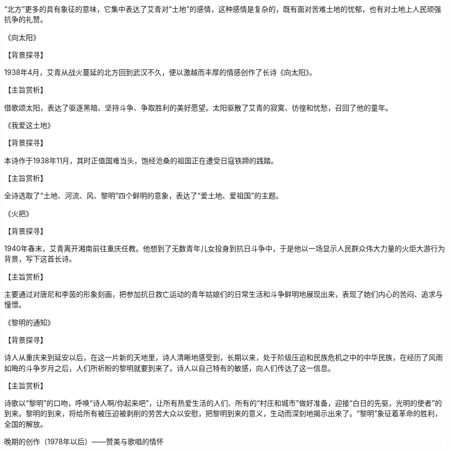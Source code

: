“北方”更多的具有象征的意味，它集中表达了艾青对“土地”的感情，这种感情是复杂的，既有面对苦难土地的忧郁，也有对土地上人民顽强抗争的礼赞。








《向太阳》


【背景探寻】

1938年4月，艾青从战火蔓延的北方回到武汉不久，便以激越而丰厚的情感创作了长诗《向太阳》。


【主旨赏析】

借歌颂太阳，表达了驱逐黑暗、坚持斗争、争取胜利的美好愿望。太阳驱散了艾青的寂寞、彷徨和忧愁，召回了他的童年。





《我爱这土地》


【背景探寻】

本诗作于1938年11月，其时正值国难当头，饱经沧桑的祖国正在遭受日寇铁蹄的践踏。


【主旨赏析】

全诗选取了“土地、河流、风、黎明”四个鲜明的意象，表达了“爱土地、爱祖国”的主题。





《火把》


【背景探寻】

1940年春末，艾青离开湘南前往重庆任教。他想到了无数青年儿女投身到抗日斗争中，于是他以一场显示人民群众伟大力量的火炬大游行为背景，写下这首长诗。


【主旨赏析】

主要通过对唐尼和李茵的形象刻画，把参加抗日救亡运动的青年姑娘们的日常生活和斗争鲜明地展现出来，表现了她们内心的苦闷、追求与憧憬。






《黎明的通知》


【背景探寻】

诗人从重庆来到延安以后，在这一片新的天地里，诗人清晰地感受到，长期以来，处于阶级压迫和民族危机之中的中华民族，在经历了风雨如晦的斗争岁月之后，人们所祈盼的黎明就要到来了。诗人以自己特有的敏感，向人们传达了这一信息。


【主旨赏析】

诗歌以“黎明”的口吻，呼唤“诗人啊/你起来吧”，让所有热爱生活的人们、所有的“村庄和城市”做好准备，迎接“白日的先驱，光明的使者”的到来。黎明的到来，将给所有被压迫被剥削的劳苦大众以安慰，把黎明到来的意义，生动而深刻地揭示出来了。“黎明”象征着革命的胜利，全国的解放。


晚期的创作（1978年以后）——赞美与歌唱的情怀
